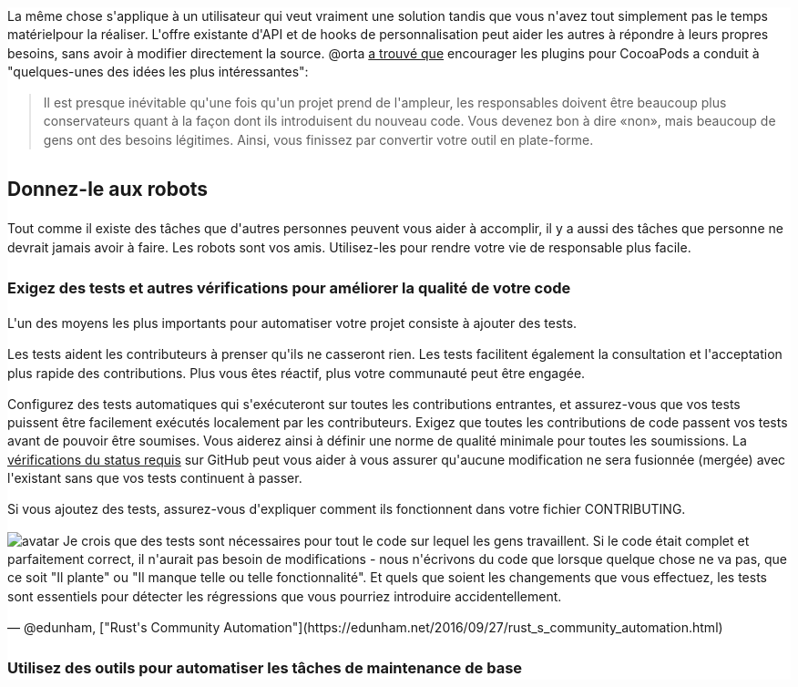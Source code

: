 La même chose s'applique à un utilisateur qui veut vraiment une solution tandis que vous n'avez tout simplement pas le temps matérielpour la réaliser. L'offre existante d'API et de hooks de personnalisation peut aider les autres à répondre à leurs propres besoins, sans avoir à modifier directement la source. @orta [a trouvé que](https://artsy.github.io/blog/2016/07/03/handling-big-projects/) encourager les plugins pour CocoaPods a conduit à "quelques-unes des idées les plus intéressantes":

> Il est presque inévitable qu'une fois qu'un projet prend de l'ampleur, les responsables doivent être beaucoup plus conservateurs quant à la façon dont ils introduisent du nouveau code. Vous devenez bon à dire «non», mais beaucoup de gens ont des besoins légitimes. Ainsi, vous finissez par convertir votre outil en plate-forme.

## Donnez-le aux robots

Tout comme il existe des tâches que d'autres personnes peuvent vous aider à accomplir, il y a aussi des tâches que personne ne devrait jamais avoir à faire. Les robots sont vos amis. Utilisez-les pour rendre votre vie de responsable plus facile.

### Exigez des tests et autres vérifications pour améliorer la qualité de votre code

L'un des moyens les plus importants pour automatiser votre projet consiste à ajouter des tests.

Les tests aident les contributeurs à prenser qu'ils ne casseront rien. Les tests facilitent également la consultation et l'acceptation plus rapide des contributions. Plus vous êtes réactif, plus votre communauté peut être engagée.

Configurez des tests automatiques qui s'exécuteront sur toutes les contributions entrantes, et assurez-vous que vos tests puissent être facilement exécutés localement par les contributeurs. Exigez que toutes les contributions de code passent vos tests avant de pouvoir être soumises. Vous aiderez ainsi à définir une norme de qualité minimale pour toutes les soumissions. La [vérifications du status requis](https://help.github.com/articles/about-required-status-checks/) sur GitHub peut vous aider à vous assurer qu'aucune modification ne sera fusionnée (mergée) avec l'existant sans que vos tests continuent à passer.

Si vous ajoutez des tests, assurez-vous d'expliquer comment ils fonctionnent dans votre fichier CONTRIBUTING.

<aside markdown="1" class="pquote">
  <img src="https://avatars.githubusercontent.com/edunham?s=180" class="pquote-avatar" alt="avatar">
  Je crois que des tests sont nécessaires pour tout le code sur lequel les gens travaillent. Si le code était complet et parfaitement correct, il n'aurait pas besoin de modifications - nous n'écrivons du code que lorsque quelque chose ne va pas, que ce soit "Il plante" ou "Il manque telle ou telle fonctionnalité". Et quels que soient les changements que vous effectuez, les tests sont essentiels pour détecter les régressions que vous pourriez introduire accidentellement.
  <p markdown="1" class="pquote-credit">
— @edunham, ["Rust's Community Automation"](https://edunham.net/2016/09/27/rust_s_community_automation.html)
  </p>
</aside>

### Utilisez des outils pour automatiser les tâches de maintenance de base
